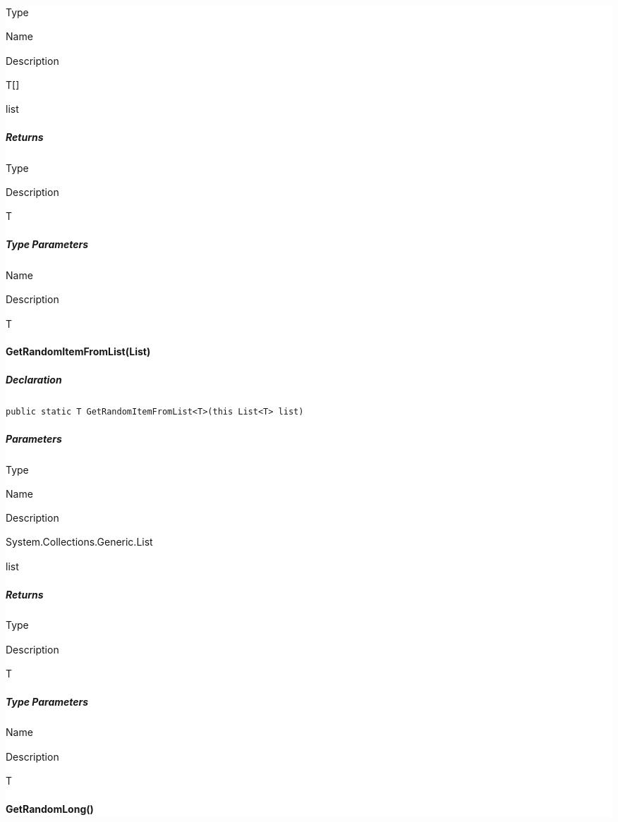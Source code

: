 Type

Name

Description

T\[\]

list

##### Returns

Type

Description

T

##### Type Parameters

Name

Description

T

#### GetRandomItemFromList<T>(List<T>)

##### Declaration

```
public static T GetRandomItemFromList<T>(this List<T> list)
```

##### Parameters

Type

Name

Description

System.Collections.Generic.List<T>

list

##### Returns

Type

Description

T

##### Type Parameters

Name

Description

T

#### GetRandomLong()

